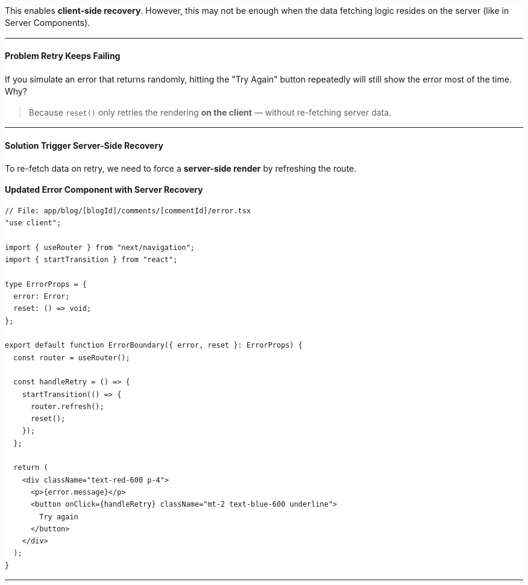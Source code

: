 This enables **client-side recovery**. However, this may not be enough when the data fetching logic resides on the server (like in Server Components).

---

#### **Problem Retry Keeps Failing**

If you simulate an error that returns randomly, hitting the "Try Again" button repeatedly will still show the error most of the time. Why?

> Because `reset()` only retries the rendering **on the client** — without re-fetching server data.

---

#### **Solution Trigger Server-Side Recovery**

To re-fetch data on retry, we need to force a **server-side render** by refreshing the route.

**Updated Error Component with Server Recovery**

```tsx
// File: app/blog/[blogId]/comments/[commentId]/error.tsx
"use client";

import { useRouter } from "next/navigation";
import { startTransition } from "react";

type ErrorProps = {
  error: Error;
  reset: () => void;
};

export default function ErrorBoundary({ error, reset }: ErrorProps) {
  const router = useRouter();

  const handleRetry = () => {
    startTransition(() => {
      router.refresh();
      reset();
    });
  };

  return (
    <div className="text-red-600 p-4">
      <p>{error.message}</p>
      <button onClick={handleRetry} className="mt-2 text-blue-600 underline">
        Try again
      </button>
    </div>
  );
}
```

---
